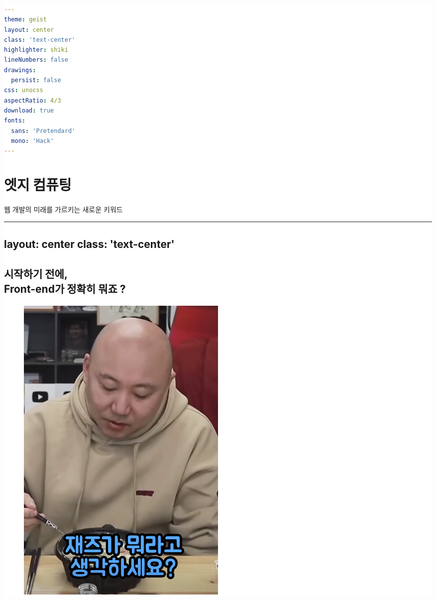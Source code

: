 ```yaml
---
theme: geist
layout: center
class: 'text-center'
highlighter: shiki
lineNumbers: false
drawings:
  persist: false
css: unocss
aspectRatio: 4/3
download: true
fonts:
  sans: 'Pretendard'
  mono: 'Hack'
---
```


# 엣지 컴퓨팅

웹 개발의 미래를 가르키는 새로운 키워드



---
layout: center
class: 'text-center'
---

## 시작하기 전에,<br/> <strong>Front-end</strong>가 정확히 뭐죠 ?

<figure>

  ![](/images/jazz.png)
